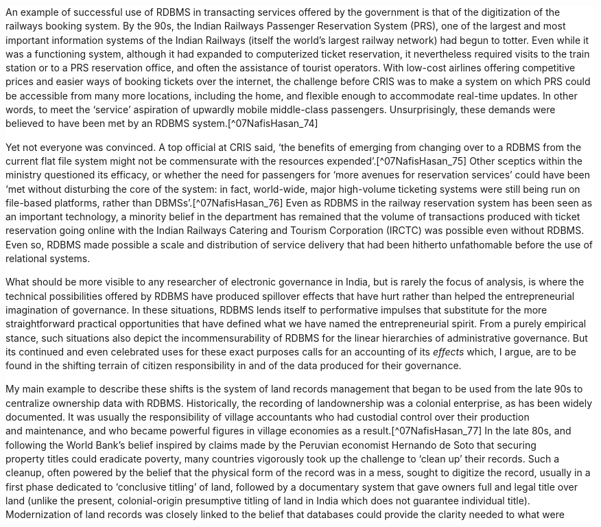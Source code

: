 An example of successful use of RDBMS in transacting services offered by
the government is that of the digitization of the railways booking
system. By the 90s, the Indian Railways Passenger Reservation System
(PRS), one of the largest and most important information systems of the
Indian Railways (itself the world’s largest railway network) had begun
to totter. Even while it was a functioning system, although it had
expanded to computerized ticket reservation, it nevertheless required
visits to the train station or to a PRS reservation office, and often
the assistance of tourist operators. With low-cost airlines offering
competitive prices and easier ways of booking tickets over the internet,
the challenge before CRIS was to make a system on which PRS could be
accessible from many more locations, including the home, and flexible
enough to accommodate real-time updates. In other words, to meet the
‘service’ aspiration of upwardly mobile middle-class passengers.
Unsurprisingly, these demands were believed to have been met by an RDBMS
system.[^07NafisHasan_74]

Yet not everyone was convinced. A top official at CRIS said, ‘the
benefits of emerging from changing over to a RDBMS from the current flat
file system might not be commensurate with the resources expended’.[^07NafisHasan_75]
Other sceptics within the ministry questioned its efficacy, or whether
the need for passengers for ‘more avenues for reservation services’
could have been ‘met without disturbing the core of the system: in fact,
world-wide, major high-volume ticketing systems were still being run on
file-based platforms, rather than DBMSs’.[^07NafisHasan_76] Even as RDBMS in the
railway reservation system has been seen as an important technology, a
minority belief in the department has remained that the volume of
transactions produced with ticket reservation going online with the
Indian Railways Catering and Tourism Corporation (IRCTC) was possible
even without RDBMS. Even so, RDBMS made possible a scale and
distribution of service delivery that had been hitherto unfathomable
before the use of relational systems.

What should be more visible to any researcher of electronic governance
in India, but is rarely the focus of analysis, is where the technical
possibilities offered by RDBMS have produced spillover effects that have
hurt rather than helped the entrepreneurial imagination of governance.
In these situations, RDBMS lends itself to performative impulses that
substitute for the more straightforward practical opportunities that
have defined what we have named the entrepreneurial spirit. From a
purely empirical stance, such situations also depict the
incommensurability of RDBMS for the linear hierarchies of administrative
governance. But its continued and even celebrated uses for these exact
purposes calls for an accounting of its *effects* which, I argue, are to
be found in the shifting terrain of citizen responsibility in and of the
data produced for their governance.

My main example to describe these shifts is the system of land records
management that began to be used from the late 90s to centralize
ownership data with RDBMS. Historically, the recording of landownership
was a colonial enterprise, as has been widely documented. It was usually
the responsibility of village accountants who had custodial control over
their production and maintenance, and who became powerful figures in
village economies as a result.[^07NafisHasan_77] In the late 80s, and following
the World Bank’s belief inspired by claims made by the Peruvian
economist Hernando de Soto that securing property titles could eradicate
poverty, many countries vigorously took up the challenge to ‘clean
up’ their records. Such a cleanup, often powered by the belief that the
physical form of the record was in a mess, sought to digitize the
record, usually in a first phase dedicated to ‘conclusive titling’ of
land, followed by a documentary system that gave owners full and legal
title over land (unlike the present, colonial-origin presumptive titling
of land in India which does not guarantee individual title).
Modernization of land records was closely linked to the belief
that databases could provide the clarity needed to what were

[^07NafisHasan_1]: ‘Over 22k Indian Websites, 114 Govt Portals Hacked between Apr
[^07NafisHasan_2]: For instance, see Shira Ovide, ‘A Fix-It Job for Government Tech’,
[^07NafisHasan_3]: ‘Infosys Annual Report, 1993–94’, April 1994,
[^07NafisHasan_4]: George Chacko, ‘INFOSYS: New Game, New Rules: A Case Study’,
[^07NafisHasan_5]: ‘New System for Maruti Launched’, *The Times of India*, 25 October
[^07NafisHasan_6]: ‘Pune Bourse Goes Online’, *The Times of India*, 19 March 1996,
[^07NafisHasan_7]: Martin Campbell-Kelly, ‘The RDBMS Industry: A Northern California
[^07NafisHasan_8]: Paul Dourish, ‘No SQL: The Shifting Materialities of Database
[^07NafisHasan_9]: Arun Mohan Sukumar, *Midnight’s Machines: A Political History of
[^07NafisHasan_10]: Thomas Friedman, ‘‘Will India Seize the Moment?’’, *Seattle
[^07NafisHasan_11]: [Miles
[^07NafisHasan_12]: Andrew Barry, Thomas Osborne and Nikolas Rose (eds), *Foucault
[^07NafisHasan_13]: Barry et al., *Foucault and Political Reason*, p. 12.
[^07NafisHasan_14]: This example has been drawn from my research for The Identity
[^07NafisHasan_15]: Atul Kohli, ‘Politics of Economic Growth in India, 1980–2005 Part
[^07NafisHasan_16]: I thank Christopher Kelty at UCLA for suggesting that layers of
[^07NafisHasan_17]: Personal interview with the Director of NIC Shillong, Timothy
[^07NafisHasan_18]: Venkat Ananth, ‘Government of India: The World’s Biggest App
[^07NafisHasan_19]: Ananth, ‘Government of India’.
[^07NafisHasan_20]: National Council of Applied Economic Research, *The NCAER Land
[^07NafisHasan_21]: The National e-Governance Plan is an initiative of the Government
[^07NafisHasan_22]: Personal interview with the Director of NIC Shillong, Timothy
[^07NafisHasan_23]: ‘Over 22k Indian Websites, 114 Govt Portals Hacked’.
[^07NafisHasan_24]: See ‘Chapter 6: Transfer of Personal Data Outside India’, in